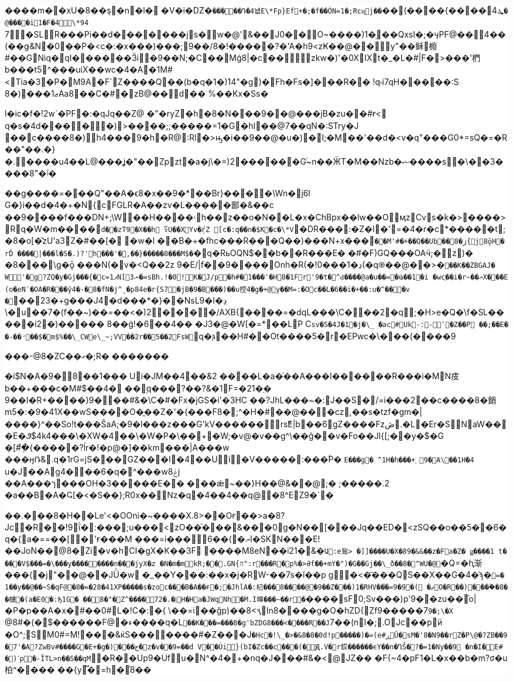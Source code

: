  ����m��xU�8��ş�n�l� �V�i�Ǳ�`��֝���Դ�4뇂E\*Fp}Ef+�;�f��ÓN=1�;Rcӊj��` ��(����{����4ܜ`�@����i1�F�4\*94`7�SLR���Pi��d�������js�⋤w�@'&��J0��O~����)1� ֣��Qx sI�;�ӌPF@��4��(��ǥ&N�0��P�<c�:�x���) ���;9��/8�!����� ?�'A�h9<zҜ��@��y"��稣櫠 #��GNiq�qI������Ӟi�9��N;�C��Mǵ8|�c��zkw�)'�0XIXt�\_�L�#|F�>���' 椚b���t5^���uiX��wc�4�A�1M#<Tia�3�P�M9A�F`Z����Q��(b�q�1�)14"�g)�Fh�Fs�]���R�� !q۾i7 qH�����:S 8�)���1ޒAa8��C�#�zB@��d�� %��K x�Ss�
 
 l�ic�f�!2w`�PF�:�qJq��Z@ �"�ryZ�h�8�N���9��@���jB�zu��#ғ<
q�s�4d�����)>����;;�����=1�G�hl��@7��qN�:STry�J ��c����8�)h4 ��� 9�h�R@:Rl�>ԣ�i��9��@�u�)�I;�M��'��d�<v�q"���G0\*=sQ�=�R��"��.ަ�}�. ����u4��L@���ʝ�"��Zpzt�a �j\�=)2������G֜~n��ӜT�M��Nzb�ޝ����s֋�\��3 ����8"�ٱ�
 
 ��g����=���Q"��A�ϵ8�x��9�\*��Br}����\Wn�j6l
G�}i��d�4�+�N{cFGLR�A��zv�L �����鄑�&��c
��9����f���DN+;\W��H����۽h��z��o�N��L�x�ChBpx��lw��OӎzCvs�k�>����\>Rq�W�m���� `d��zT9�X��h  
؆Ս��XYv�݆ѓZ
[c�:q��n�$K�c�\*V`�DR���:�Z�I�'=�4�r�c\*�����t;
�8�o[�͂zU'a3Z�#��[� �w�l
�԰�B�+�fhc���R ���Q��)���N+x���`��M'#�+��Q��Ub��8�ژ{j8ǭH�rĎ ����|���l�S�.)?'h���'�,��}�����8���M$�`�q�RьOQN$��b��R���E� �#�F)GQ���OAӵ;�z)� �8���\g�ǭ ���N(�񎸠v�<Q�� 2z
9�E/|f��9����Onh�R(�!ڍ�1���0(�q֎��@��>�`��K��ZBGAJ�W'�g?ZQ�y�Gj���{�֐c=1ޕN[3ނ�=sBh.!�0!K�J/p�h#�1���'�H8�1Fr'9 �t�^Ԁ����@a�u��=�Ҩ��1޴�i
�wc֛��i�r~��ޔX���E(o�֣e݁N¨�OA�R���ӯ4�-�8�fN�j^¸�p84e�r{S7�jB�9�B���)��u控4�g�+@y��M=:�Oc� �L�6��i�+��:u�^���v�`��23�+g���J4�d���\*�}��NsL9�I�ڍ
\�u�� 7�(f��~)��=��<�)2����/AXB{����=�dqL���\C���2�q;�H>e�Q�\f�SL�����i2�)�����
8��ǵ!�6��4�� �J3�@�W[�=\*��LP
C`sv�S�4J�1�j�\_ �ac#Uk-:-ܽ �Z��P
��;��E��-��ʴ��$�޲m$%��\_CWe\_~;VV��2r�҃�5��2FsW`q�֚ג��H#��Ot����5�r�EPwc�\���(����9
 
 ���-@8�ZC��ގ�;R� �������
 
 �i$N�A�9�8��1��� Ui�JM��4��&2 ����L�a�֗��A���I������R���i�MN㽻b��+���c�M#$��4� ��֚q���?��?&�1F=�21�֚� 9��I �R+����}9���#&�\C�#�Fx�jGS�i'�3HC
��?JhL���~�:J ��S�/=i���2��c����8�銷m5�:�9�41X��wS���΁�O�̱��Z�'�{���F8�;^�H�#��@���cz΋,��s�tzf�gm�|����}^��So!t���ŜaA;�9�l���z���G'kV������޸rsޭE|b��6gZ����Fzڞ.�L�Er�SNaW���E�Ꮽ$4k4���\�XW�4��\�W�P�\��+�W;�v@�v��g^\��ĝ��v�Fo��Jl{[;��y�$�G �[#֮� ֶ{�����?ĺr�!�p@�]��km���|A���w ���ӈՌ&.q�1rG=jS���GZ���I�4��Ui�V�����:���ۚP�
`E���g�
^1H�h���+֚ 9�A\��1H�4`u�J��Ag4���6�q�^���w 8ݟj\
�� A���ך� ��OΗ�3�����E�� ���ǽ~� �}H��@&� �@;�
;�����.2 �a��B�A�Ҁ[�<�S��};R 0x��Nz�q�4��4��q@�8^EZ9�`�
 
 ��.���8�H��Le'<�OOni�~����X.8>��Oғ��>a�8?Jc�R��!9ΐ�:���;u���<zO��֘���&��񦑑�0g�N��[�♸��Jq��ED�<zSQ��o��5�� 6�q�{a�==��[�'ғ���M ���=i���ޔ�)��6I�SKN���E! ��J oN��@8�Zi�v�hCI�ɡX�K��3F ����M8eN��i21�&�`Ա:e鴜> �]]����U�X�89�&&��z�Fa�Z�
ǥ����1 t����V$���=�\���y��������n���jyX�z
�N�m�mkR;��.GN{ה":r���R�p%�>Əf��+mY�")�G��Gj��\_ð��8�򨯯"WU�@`�Q=�ԧ渐���(�j"��@��JǛ�w
�\_��Y��� :��x�j�RW-��7s�ǐ��p
g�<�͞���Q㎼S��X��G�4�ϡ�`=�1��y��@��~S�qF@�8�=�28�41XP�����s�zoc���B�A��ғ�;�JhlA�:杞���8����@�9��Z���)1�RHV��֓�=9�9�( �ޘO�R��)����֕�8��㯭�(a�E0�:ђ1G� ��8�"�Z^��� �7ן�.�2H�Ha�JWqNh�M.I曍���~��r�`����sF0;Sv���)p '9� �zu��֓o|�P�p��A�x�#��0#L�!C  �:␌�{
\��=i��ǧp)��8<ԇIn8����g�O�hZD{Zf9�����7`9�;\�X`@8#�(�$������F@�ء����q�L`� �K���=���8�g'bZDG8���<����R��J`7��(nI�;.OJc��pӥ �O^;SM0#=M!���&ќS�������#�Z���J`�Hc�!\_�>�&8�8�0d!p�����)�=(e#ڕŰ�sM�'8�N9��rZ�P\@�?ZB��9�7'�A?ZwBv#����G�E+�g�)���ج�z�v��9=��d
V��Úi}(bI�Zc��c���(�Ԭ.V�r 銰������ϵY��n�ՂŠ�?�=1�Ny��9 �n�I�E#�)ˊp�-Ȉ TL>n��S��qM`�R��Up9�Ufu�N^�4�+�nq�J���#&�<@JZ�� �F{~4�pF1�L�x��b�m?ʛ�u柏^����
��{y֟�=h�֗8��
